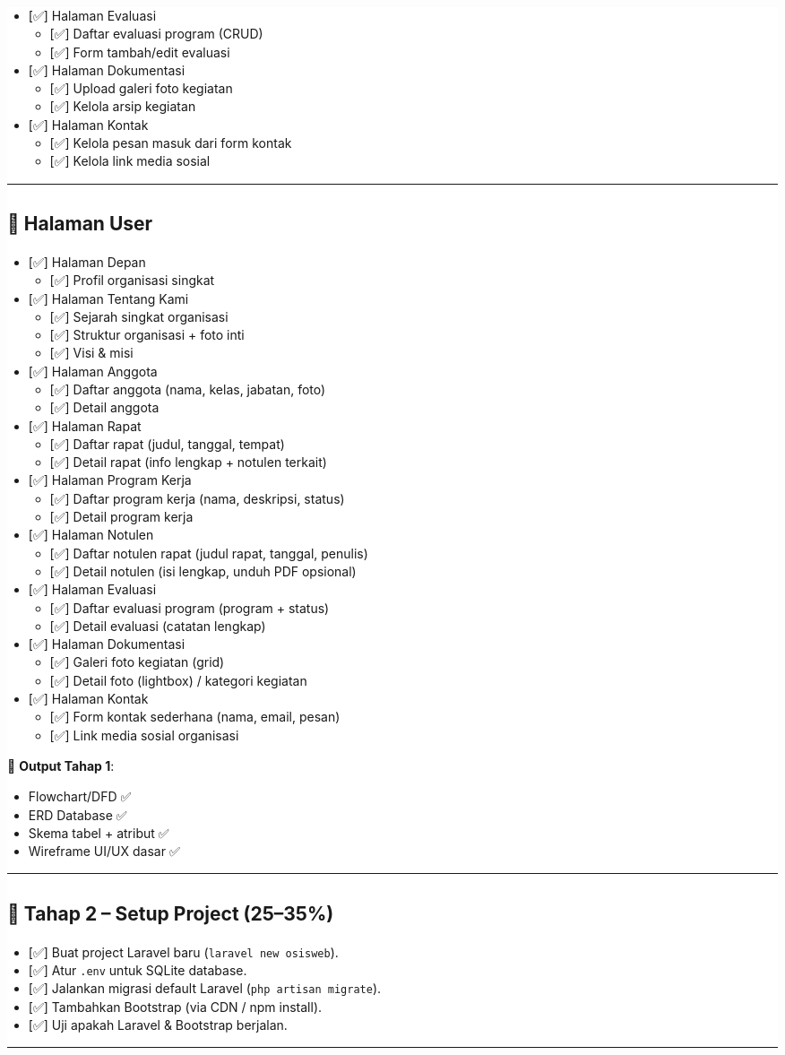 - [✅] Halaman Evaluasi
  - [✅] Daftar evaluasi program (CRUD)
  - [✅] Form tambah/edit evaluasi
- [✅] Halaman Dokumentasi
  - [✅] Upload galeri foto kegiatan
  - [✅] Kelola arsip kegiatan
- [✅] Halaman Kontak
  - [✅] Kelola pesan masuk dari form kontak
  - [✅] Kelola link media sosial

---

## 👥 Halaman User
- [✅] Halaman Depan
  - [✅] Profil organisasi singkat
- [✅] Halaman Tentang Kami
  - [✅] Sejarah singkat organisasi
  - [✅] Struktur organisasi + foto inti
  - [✅] Visi & misi
- [✅] Halaman Anggota
  - [✅] Daftar anggota (nama, kelas, jabatan, foto)
  - [✅] Detail anggota
- [✅] Halaman Rapat
  - [✅] Daftar rapat (judul, tanggal, tempat)
  - [✅] Detail rapat (info lengkap + notulen terkait)
- [✅] Halaman Program Kerja
  - [✅] Daftar program kerja (nama, deskripsi, status)
  - [✅] Detail program kerja
- [✅] Halaman Notulen
  - [✅] Daftar notulen rapat (judul rapat, tanggal, penulis)
  - [✅] Detail notulen (isi lengkap, unduh PDF opsional)
- [✅] Halaman Evaluasi
  - [✅] Daftar evaluasi program (program + status)
  - [✅] Detail evaluasi (catatan lengkap)
- [✅] Halaman Dokumentasi
  - [✅] Galeri foto kegiatan (grid)
  - [✅] Detail foto (lightbox) / kategori kegiatan
- [✅] Halaman Kontak
  - [✅] Form kontak sederhana (nama, email, pesan)
  - [✅] Link media sosial organisasi


📌 **Output Tahap 1**:  
- Flowchart/DFD ✅  
- ERD Database ✅  
- Skema tabel + atribut ✅  
- Wireframe UI/UX dasar ✅  

---

## 🔹 Tahap 2 – Setup Project (25–35%)
- [✅] Buat project Laravel baru (`laravel new osisweb`).
- [✅] Atur `.env` untuk SQLite database.
- [✅] Jalankan migrasi default Laravel (`php artisan migrate`).
- [✅] Tambahkan Bootstrap (via CDN / npm install).
- [✅] Uji apakah Laravel & Bootstrap berjalan.

---